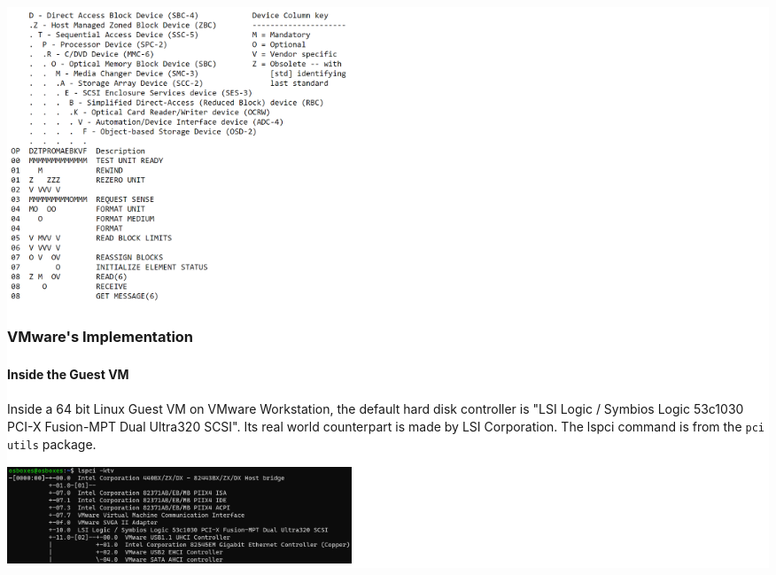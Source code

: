 <img src="/images/rogue_cdb/opcode_example.PNG" style="zoom:38%;" />

### VMware's Implementation

#### Inside the Guest VM

Inside a 64 bit Linux Guest VM on VMware Workstation, the default hard disk controller is "LSI Logic / Symbios Logic 53c1030 PCI-X Fusion-MPT Dual Ultra320 SCSI". Its real world counterpart is made by LSI Corporation. The lspci command is from the `pciutils` package.

<img src="/images/rogue_cdb/lspci.PNG" style="zoom:38%;" />
